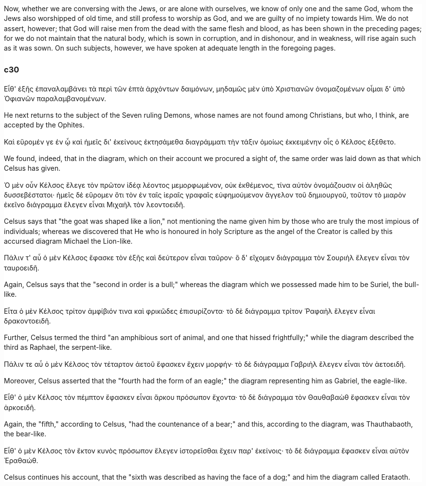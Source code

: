 Now, whether we are conversing with the Jews, or are alone with ourselves, we know of only one and the same God, whom the Jews also worshipped of old time, and still profess to worship as God, and we are guilty of no impiety towards Him. We do not assert, however; that God will raise men from the dead with the same flesh and blood, as has been shown in the preceding pages; for we do not maintain that the natural body, which is sown in corruption, and in dishonour, and in weakness, will rise again such as it was sown. On such subjects, however, we have spoken at adequate length in the foregoing pages.

### c30

Εἶθ' ἑξῆς ἐπαναλαμβάνει τὰ περὶ τῶν ἑπτὰ ἀρχόντων δαιμόνων, μηδαμῶς μὲν ὑπὸ Χριστιανῶν ὀνομαζομένων οἶμαι δ' ὑπὸ Ὀφιανῶν παραλαμβανομένων. 

He next returns to the subject of the Seven ruling Demons, whose names are not found among Christians, but who, I think, are accepted by the Ophites. 

Καὶ εὕρομέν γε ἐν ᾧ καὶ ἡμεῖς δι' ἐκείνους ἐκτησάμεθα διαγράμματι τὴν τάξιν ὁμοίως ἐκκειμένην οἷς ὁ Κέλσος ἐξέθετο. 

We found, indeed, that in the diagram, which on their account we procured a sight of, the same order was laid down as that which Celsus has given. 

Ὁ μὲν οὖν Κέλσος ἔλεγε τὸν πρῶτον ἰδέᾳ λέοντος μεμορφωμένον, οὐκ ἐκθέμενος, τίνα αὐτὸν ὀνομάζουσιν οἱ ἀληθῶς δυσσεβέστατοι· ἡμεῖς δὲ εὕρομεν ὅτι τὸν ἐν ταῖς ἱεραῖς γραφαῖς εὐφημούμενον ἄγγελον τοῦ δημιουργοῦ, τοῦτον τὸ μιαρὸν ἐκεῖνο διάγραμμα ἔλεγεν εἶναι Μιχαὴλ τὸν λεοντοειδῆ. 

Celsus says that "the goat was shaped like a lion," not mentioning the name given him by those who are truly the most impious of individuals; whereas we discovered that He who is honoured in holy Scripture as the angel of the Creator is called by this accursed diagram Michael the Lion-like. 

Πάλιν τ' αὖ ὁ μὲν Κέλσος ἔφασκε τὸν ἑξῆς καὶ δεύτερον εἶναι ταῦρον· ὃ δ' εἴχομεν διάγραμμα τὸν Σουριὴλ ἔλεγεν εἶναι τὸν ταυροειδῆ. 

Again, Celsus says that the "second in order is a bull;" whereas the diagram which we possessed made him to be Suriel, the bull-like. 

Εἶτα ὁ μὲν Κέλσος τρίτον ἀμφίβιόν τινα καὶ φρικῶδες ἐπισυρίζοντα· τὸ δὲ διάγραμμα τρίτον Ῥαφαὴλ ἔλεγεν εἶναι δρακοντοειδῆ. 

Further, Celsus termed the third "an amphibious sort of animal, and one that hissed frightfully;" while the diagram described the third as Raphael, the serpent-like. 

Πάλιν τε αὖ ὁ μὲν Κέλσος τὸν τέταρτον ἀετοῦ ἔφασκεν ἔχειν μορφήν· τὸ δὲ διάγραμμα Γαβριὴλ ἔλεγεν εἶναι τὸν ἀετοειδῆ. 

Moreover, Celsus asserted that the "fourth had the form of an eagle;" the diagram representing him as Gabriel, the eagle-like. 

Εἶθ' ὁ μὲν Κέλσος τὸν πέμπτον ἔφασκεν εἶναι ἄρκου πρόσωπον ἔχοντα· τὸ δὲ διάγραμμα τὸν Θαυθαβαὼθ ἔφασκεν εἶναι τὸν ἀρκοειδῆ. 

Again, the "fifth," according to Celsus, "had the countenance of a bear;" and this, according to the diagram, was Thauthabaoth, the bear-like. 

Εἶθ' ὁ μὲν Κέλσος τὸν ἕκτον κυνὸς πρόσωπον ἔλεγεν ἱστορεῖσθαι ἔχειν παρ' ἐκείνοις· τὸ δὲ διάγραμμα ἔφασκεν εἶναι αὐτὸν Ἐραθαώθ. 

Celsus continues his account, that the "sixth was described as having the face of a dog;" and him the diagram called Erataoth. 
